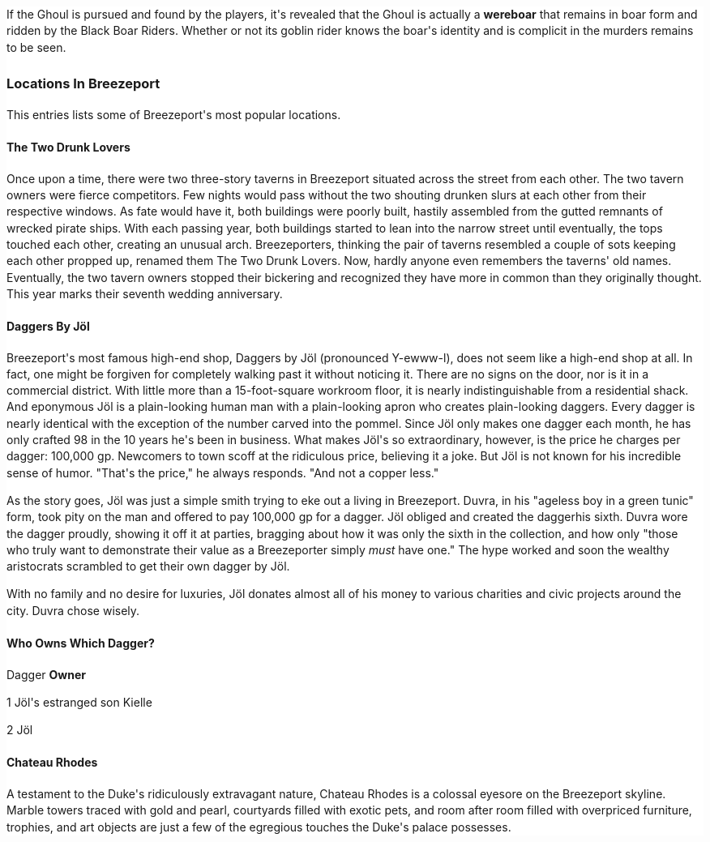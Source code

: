 If the Ghoul is pursued and found by the players, it's revealed that the Ghoul is actually a **wereboar** that remains in boar form and ridden by the Black Boar Riders. Whether or not its goblin rider knows the boar's identity and is complicit in the murders remains to be seen.

### Locations In Breezeport

This entries lists some of Breezeport's most popular locations.

#### The Two Drunk Lovers

Once upon a time, there were two three-story taverns in Breezeport situated across the street from each other. The two tavern owners were fierce competitors. Few nights would pass without the two shouting drunken slurs at each other from their respective windows. As fate would have it, both buildings were poorly built, hastily assembled from the gutted remnants of wrecked pirate ships. With each passing year, both buildings started to lean into the narrow street until eventually, the tops touched each other, creating an unusual arch. Breezeporters, thinking the pair of taverns resembled a couple of sots keeping each other propped up, renamed them The Two Drunk Lovers. Now, hardly anyone even remembers the taverns' old names. Eventually, the two tavern owners stopped their bickering and recognized they have more in common than they originally thought. This year marks their seventh wedding anniversary.

#### Daggers By Jöl

Breezeport's most famous high-end shop, Daggers by Jöl (pronounced Y-ewww-l), does not seem like a high-end shop at all. In fact, one might be forgiven for completely walking past it without noticing it. There are no signs on the door, nor is it in a commercial district. With little more than a 15-foot-square workroom floor, it is nearly indistinguishable from a residential shack. And eponymous Jöl is a plain-looking human man with a plain-looking apron who creates plain-looking daggers. Every dagger is nearly identical with the exception of the number carved into the pommel. Since Jöl only makes one dagger each month, he has only crafted 98 in the 10 years he's been in business. What makes Jöl's so extraordinary, however, is the price he charges per dagger: 100,000 gp. Newcomers to town scoff at the ridiculous price, believing it a joke. But Jöl is not known for his incredible sense of humor. "That's the price," he always responds. "And not a copper less."

As the story goes, Jöl was just a simple smith trying to eke out a living in Breezeport. Duvra, in his "ageless boy in a green tunic" form, took pity on the man and offered to pay 100,000 gp for a dagger. Jöl obliged and created the daggerhis sixth. Duvra wore the dagger proudly, showing it off it at parties, bragging about how it was only the sixth in the collection, and how only "those who truly want to demonstrate their value as a Breezeporter simply *must* have one." The hype worked and soon the wealthy aristocrats scrambled to get their own dagger by Jöl.

With no family and no desire for luxuries, Jöl donates almost all of his money to various charities and civic projects around the city. Duvra chose wisely.

#### Who Owns Which Dagger?

Dagger **Owner**

1 Jöl's estranged son Kielle

2 Jöl

#### Chateau Rhodes

A testament to the Duke's ridiculously extravagant nature, Chateau Rhodes is a colossal eyesore on the Breezeport skyline. Marble towers traced with gold and pearl, courtyards filled with exotic pets, and room after room filled with overpriced furniture, trophies, and art objects are just a few of the egregious touches the Duke's palace possesses.
